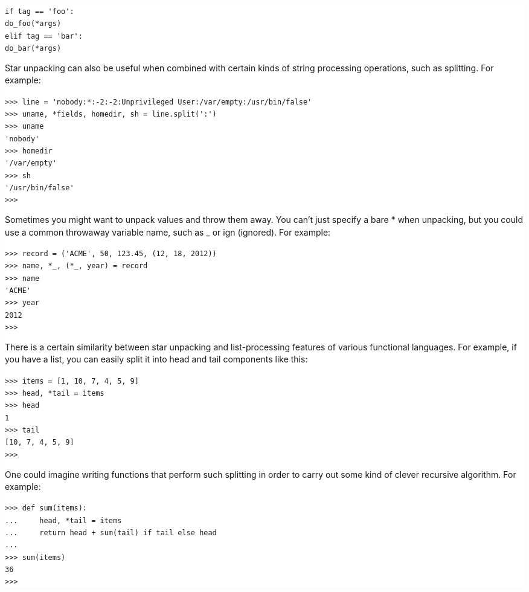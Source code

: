 ```
if tag == 'foo':
do_foo(*args)
elif tag == 'bar':
do_bar(*args)
```

Star unpacking can also be useful when combined with certain kinds of string
processing operations, such as splitting. For example:

```
>>> line = 'nobody:*:-2:-2:Unprivileged User:/var/empty:/usr/bin/false'
>>> uname, *fields, homedir, sh = line.split(':')
>>> uname
'nobody'
>>> homedir
'/var/empty'
>>> sh
'/usr/bin/false'
>>>
```

Sometimes you might want to unpack values and throw them away. You can’t just
specify a bare * when unpacking, but you could use a common throwaway variable
name, such as _ or ign (ignored). For example:

```
>>> record = ('ACME', 50, 123.45, (12, 18, 2012))
>>> name, *_, (*_, year) = record
>>> name
'ACME'
>>> year
2012
>>>
```

There is a certain similarity between star unpacking and list-processing
features of various functional languages. For example, if you have a list, you
can easily split it into head and tail components like this:

```
>>> items = [1, 10, 7, 4, 5, 9]
>>> head, *tail = items
>>> head
1
>>> tail
[10, 7, 4, 5, 9]
>>>
```

One could imagine writing functions that perform such splitting in order to
carry out some kind of clever recursive algorithm. For example:

```
>>> def sum(items):
...     head, *tail = items
...     return head + sum(tail) if tail else head
...
>>> sum(items)
36
>>>
```
